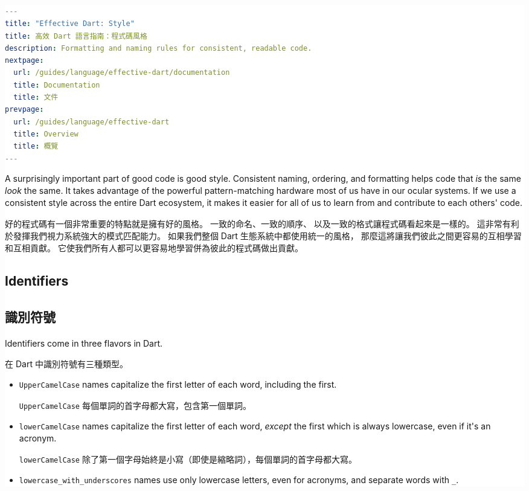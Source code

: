 ```yaml
---
title: "Effective Dart: Style"
title: 高效 Dart 語言指南：程式碼風格
description: Formatting and naming rules for consistent, readable code.
nextpage:
  url: /guides/language/effective-dart/documentation
  title: Documentation
  title: 文件
prevpage:
  url: /guides/language/effective-dart
  title: Overview
  title: 概覽
---
```

<?code-excerpt plaster="none"?>
<?code-excerpt path-base="misc/lib/effective_dart"?>

A surprisingly important part of good code is good style. Consistent naming,
ordering, and formatting helps code that *is* the same *look* the same. It takes
advantage of the powerful pattern-matching hardware most of us have in our
ocular systems.  If we use a consistent style across the entire Dart ecosystem,
it makes it easier for all of us to learn from and contribute to each others'
code.

好的程式碼有一個非常重要的特點就是擁有好的風格。
一致的命名、一致的順序、 以及一致的格式讓程式碼看起來是一樣的。
這非常有利於發揮我們視力系統強大的模式匹配能力。
如果我們整個 Dart 生態系統中都使用統一的風格，
那麼這將讓我們彼此之間更容易的互相學習和互相貢獻。
它使我們所有人都可以更容易地學習併為彼此的程式碼做出貢獻。

## Identifiers

## 識別符號

Identifiers come in three flavors in Dart.

在 Dart 中識別符號有三種類型。

*   `UpperCamelCase` names capitalize the first letter of each word, including
    the first.

    `UpperCamelCase` 每個單詞的首字母都大寫，包含第一個單詞。

*   `lowerCamelCase` names capitalize the first letter of each word, *except*
    the first which is always lowercase, even if it's an acronym.

    `lowerCamelCase` 除了第一個字母始終是小寫（即使是縮略詞），每個單詞的首字母都大寫。

*   `lowercase_with_underscores` names use only lowercase letters,
    even for acronyms,
    and separate words with `_`.
